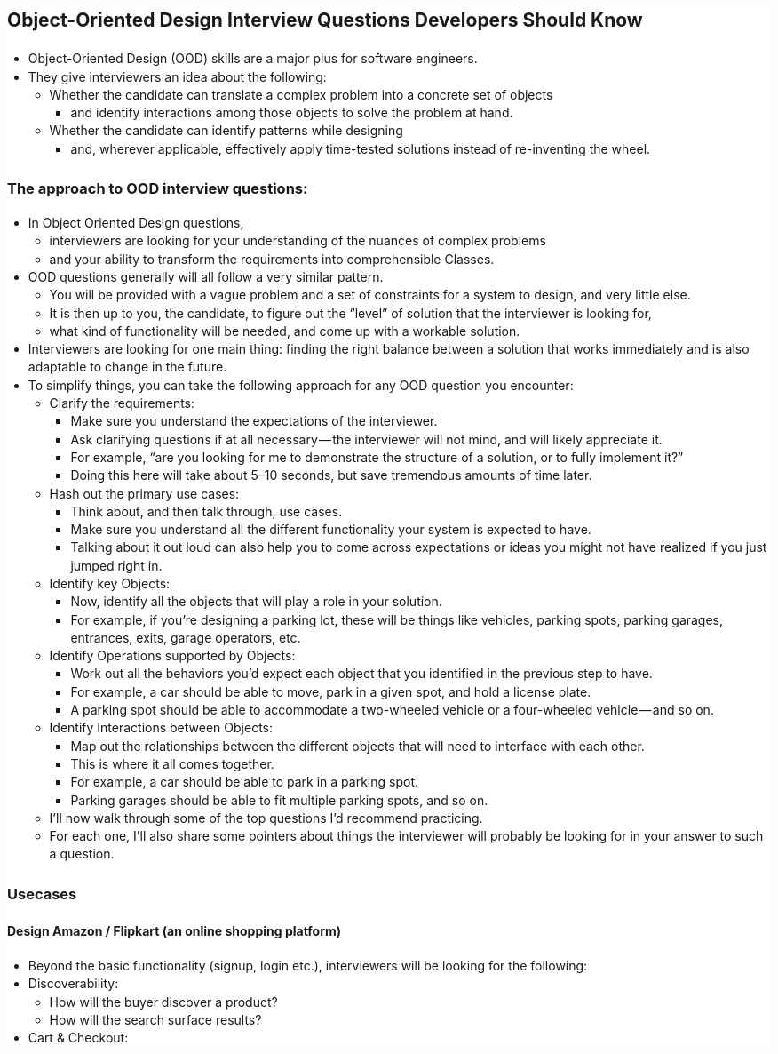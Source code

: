 ## Object-Oriented Design Interview Questions Developers Should Know
- Object-Oriented Design (OOD) skills are a major plus for software engineers. 
- They give interviewers an idea about the following:
    - Whether the candidate can translate a complex problem into a concrete set of objects 
        - and identify interactions among those objects to solve the problem at hand.
    - Whether the candidate can identify patterns while designing 
        - and, wherever applicable, effectively apply time-tested solutions instead of re-inventing the wheel.
### The approach to OOD interview questions:
- In Object Oriented Design questions, 
    - interviewers are looking for your understanding of the nuances of complex problems 
    - and your ability to transform the requirements into comprehensible Classes.
- OOD questions generally will all follow a very similar pattern. 
    - You will be provided with a vague problem and a set of constraints for a system to design, and very little else. 
    - It is then up to you, the candidate, to figure out the “level” of solution that the interviewer is looking for, 
    - what kind of functionality will be needed, and come up with a workable solution.
- Interviewers are looking for one main thing: finding the right balance between a solution that works immediately and is also adaptable to change in the future.
- To simplify things, you can take the following approach for any OOD question you encounter:
    - Clarify the requirements: 
        - Make sure you understand the expectations of the interviewer. 
        - Ask clarifying questions if at all necessary — the interviewer will not mind, and will likely appreciate it. 
        - For example, “are you looking for me to demonstrate the structure of a solution, or to fully implement it?” 
        - Doing this here will take about 5–10 seconds, but save tremendous amounts of time later.
    - Hash out the primary use cases: 
        - Think about, and then talk through, use cases. 
        - Make sure you understand all the different functionality your system is expected to have. 
        - Talking about it out loud can also help you to come across expectations or ideas you might not have realized if you just jumped right in.
    - Identify key Objects: 
        - Now, identify all the objects that will play a role in your solution. 
        - For example, if you’re designing a parking lot, these will be things like vehicles, parking spots, parking garages, entrances, exits, garage operators, etc.
    - Identify Operations supported by Objects: 
        - Work out all the behaviors you’d expect each object that you identified in the previous step to have. 
        - For example, a car should be able to move, park in a given spot, and hold a license plate. 
        - A parking spot should be able to accommodate a two-wheeled vehicle or a four-wheeled vehicle — and so on.
    - Identify Interactions between Objects: 
        - Map out the relationships between the different objects that will need to interface with each other. 
        - This is where it all comes together. 
        - For example, a car should be able to park in a parking spot. 
        - Parking garages should be able to fit multiple parking spots, and so on.
    - I’ll now walk through some of the top questions I’d recommend practicing. 
    -   For each one, I’ll also share some pointers about things the interviewer will probably be looking for in your answer to such a question.
### Usecases 
#### Design Amazon / Flipkart (an online shopping platform)
- Beyond the basic functionality (signup, login etc.), interviewers will be looking for the following:
- Discoverability: 
    - How will the buyer discover a product? 
    - How will the search surface results?
- Cart & Checkout: 